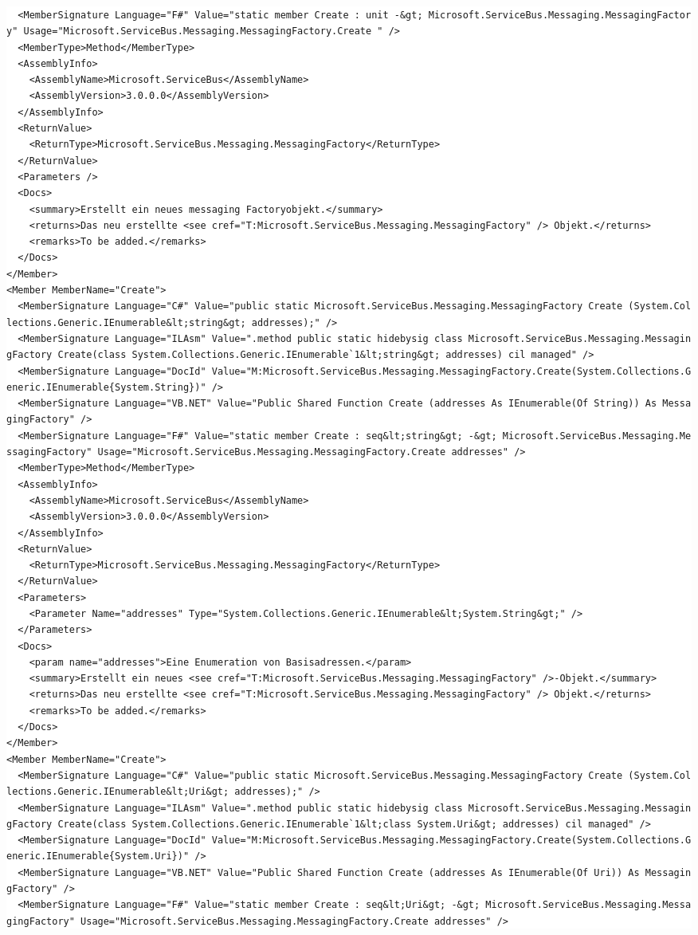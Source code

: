       <MemberSignature Language="F#" Value="static member Create : unit -&gt; Microsoft.ServiceBus.Messaging.MessagingFactory" Usage="Microsoft.ServiceBus.Messaging.MessagingFactory.Create " />
      <MemberType>Method</MemberType>
      <AssemblyInfo>
        <AssemblyName>Microsoft.ServiceBus</AssemblyName>
        <AssemblyVersion>3.0.0.0</AssemblyVersion>
      </AssemblyInfo>
      <ReturnValue>
        <ReturnType>Microsoft.ServiceBus.Messaging.MessagingFactory</ReturnType>
      </ReturnValue>
      <Parameters />
      <Docs>
        <summary>Erstellt ein neues messaging Factoryobjekt.</summary>
        <returns>Das neu erstellte <see cref="T:Microsoft.ServiceBus.Messaging.MessagingFactory" /> Objekt.</returns>
        <remarks>To be added.</remarks>
      </Docs>
    </Member>
    <Member MemberName="Create">
      <MemberSignature Language="C#" Value="public static Microsoft.ServiceBus.Messaging.MessagingFactory Create (System.Collections.Generic.IEnumerable&lt;string&gt; addresses);" />
      <MemberSignature Language="ILAsm" Value=".method public static hidebysig class Microsoft.ServiceBus.Messaging.MessagingFactory Create(class System.Collections.Generic.IEnumerable`1&lt;string&gt; addresses) cil managed" />
      <MemberSignature Language="DocId" Value="M:Microsoft.ServiceBus.Messaging.MessagingFactory.Create(System.Collections.Generic.IEnumerable{System.String})" />
      <MemberSignature Language="VB.NET" Value="Public Shared Function Create (addresses As IEnumerable(Of String)) As MessagingFactory" />
      <MemberSignature Language="F#" Value="static member Create : seq&lt;string&gt; -&gt; Microsoft.ServiceBus.Messaging.MessagingFactory" Usage="Microsoft.ServiceBus.Messaging.MessagingFactory.Create addresses" />
      <MemberType>Method</MemberType>
      <AssemblyInfo>
        <AssemblyName>Microsoft.ServiceBus</AssemblyName>
        <AssemblyVersion>3.0.0.0</AssemblyVersion>
      </AssemblyInfo>
      <ReturnValue>
        <ReturnType>Microsoft.ServiceBus.Messaging.MessagingFactory</ReturnType>
      </ReturnValue>
      <Parameters>
        <Parameter Name="addresses" Type="System.Collections.Generic.IEnumerable&lt;System.String&gt;" />
      </Parameters>
      <Docs>
        <param name="addresses">Eine Enumeration von Basisadressen.</param>
        <summary>Erstellt ein neues <see cref="T:Microsoft.ServiceBus.Messaging.MessagingFactory" />-Objekt.</summary>
        <returns>Das neu erstellte <see cref="T:Microsoft.ServiceBus.Messaging.MessagingFactory" /> Objekt.</returns>
        <remarks>To be added.</remarks>
      </Docs>
    </Member>
    <Member MemberName="Create">
      <MemberSignature Language="C#" Value="public static Microsoft.ServiceBus.Messaging.MessagingFactory Create (System.Collections.Generic.IEnumerable&lt;Uri&gt; addresses);" />
      <MemberSignature Language="ILAsm" Value=".method public static hidebysig class Microsoft.ServiceBus.Messaging.MessagingFactory Create(class System.Collections.Generic.IEnumerable`1&lt;class System.Uri&gt; addresses) cil managed" />
      <MemberSignature Language="DocId" Value="M:Microsoft.ServiceBus.Messaging.MessagingFactory.Create(System.Collections.Generic.IEnumerable{System.Uri})" />
      <MemberSignature Language="VB.NET" Value="Public Shared Function Create (addresses As IEnumerable(Of Uri)) As MessagingFactory" />
      <MemberSignature Language="F#" Value="static member Create : seq&lt;Uri&gt; -&gt; Microsoft.ServiceBus.Messaging.MessagingFactory" Usage="Microsoft.ServiceBus.Messaging.MessagingFactory.Create addresses" />